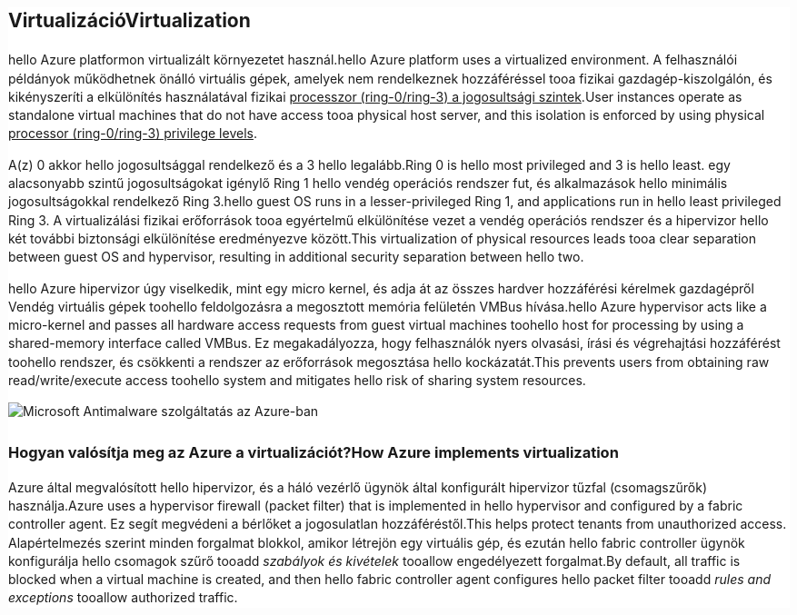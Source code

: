 ## <a name="virtualization"></a><span data-ttu-id="90c30-156">Virtualizáció</span><span class="sxs-lookup"><span data-stu-id="90c30-156">Virtualization</span></span>
<span data-ttu-id="90c30-157">hello Azure platformon virtualizált környezetet használ.</span><span class="sxs-lookup"><span data-stu-id="90c30-157">hello Azure platform uses a virtualized environment.</span></span> <span data-ttu-id="90c30-158">A felhasználói példányok működhetnek önálló virtuális gépek, amelyek nem rendelkeznek hozzáféréssel tooa fizikai gazdagép-kiszolgálón, és kikényszeríti a elkülönítés használatával fizikai [processzor (ring-0/ring-3) a jogosultsági szintek](https://en.wikipedia.org/wiki/Protection_ring).</span><span class="sxs-lookup"><span data-stu-id="90c30-158">User instances operate as standalone virtual machines that do not have access tooa physical host server, and this isolation is enforced by using physical [processor (ring-0/ring-3) privilege levels](https://en.wikipedia.org/wiki/Protection_ring).</span></span>

<span data-ttu-id="90c30-159">A(z) 0 akkor hello jogosultsággal rendelkező és a 3 hello legalább.</span><span class="sxs-lookup"><span data-stu-id="90c30-159">Ring 0 is hello most privileged and 3 is hello least.</span></span> <span data-ttu-id="90c30-160">egy alacsonyabb szintű jogosultságokat igénylő Ring 1 hello vendég operációs rendszer fut, és alkalmazások hello minimális jogosultságokkal rendelkező Ring 3.</span><span class="sxs-lookup"><span data-stu-id="90c30-160">hello guest OS runs in a lesser-privileged Ring 1, and applications run in hello least privileged Ring 3.</span></span> <span data-ttu-id="90c30-161">A virtualizálási fizikai erőforrások tooa egyértelmű elkülönítése vezet a vendég operációs rendszer és a hipervizor hello két további biztonsági elkülönítése eredményezve között.</span><span class="sxs-lookup"><span data-stu-id="90c30-161">This virtualization of physical resources leads tooa clear separation between guest OS and hypervisor, resulting in additional security separation between hello two.</span></span>

<span data-ttu-id="90c30-162">hello Azure hipervizor úgy viselkedik, mint egy micro kernel, és adja át az összes hardver hozzáférési kérelmek gazdagépről Vendég virtuális gépek toohello feldolgozásra a megosztott memória felületén VMBus hívása.</span><span class="sxs-lookup"><span data-stu-id="90c30-162">hello Azure hypervisor acts like a micro-kernel and passes all hardware access requests from guest virtual machines toohello host for processing by using a shared-memory interface called VMBus.</span></span> <span data-ttu-id="90c30-163">Ez megakadályozza, hogy felhasználók nyers olvasási, írási és végrehajtási hozzáférést toohello rendszer, és csökkenti a rendszer az erőforrások megosztása hello kockázatát.</span><span class="sxs-lookup"><span data-stu-id="90c30-163">This prevents users from obtaining raw read/write/execute access toohello system and mitigates hello risk of sharing system resources.</span></span>

![Microsoft Antimalware szolgáltatás az Azure-ban](./media/azure-security-getting-started/sec-azgsfig2.PNG)

### <a name="how-azure-implements-virtualization"></a><span data-ttu-id="90c30-165">Hogyan valósítja meg az Azure a virtualizációt?</span><span class="sxs-lookup"><span data-stu-id="90c30-165">How Azure implements virtualization</span></span>
<span data-ttu-id="90c30-166">Azure által megvalósított hello hipervizor, és a háló vezérlő ügynök által konfigurált hipervizor tűzfal (csomagszűrők) használja.</span><span class="sxs-lookup"><span data-stu-id="90c30-166">Azure uses a hypervisor firewall (packet filter) that is implemented in hello hypervisor and configured by a fabric controller agent.</span></span> <span data-ttu-id="90c30-167">Ez segít megvédeni a bérlőket a jogosulatlan hozzáféréstől.</span><span class="sxs-lookup"><span data-stu-id="90c30-167">This helps protect tenants from unauthorized access.</span></span> <span data-ttu-id="90c30-168">Alapértelmezés szerint minden forgalmat blokkol, amikor létrejön egy virtuális gép, és ezután hello fabric controller ügynök konfigurálja hello csomagok szűrő tooadd *szabályok és kivételek* tooallow engedélyezett forgalmat.</span><span class="sxs-lookup"><span data-stu-id="90c30-168">By default, all traffic is blocked when a virtual machine is created, and then hello fabric controller agent configures hello packet filter tooadd *rules and exceptions* tooallow authorized traffic.</span></span>
